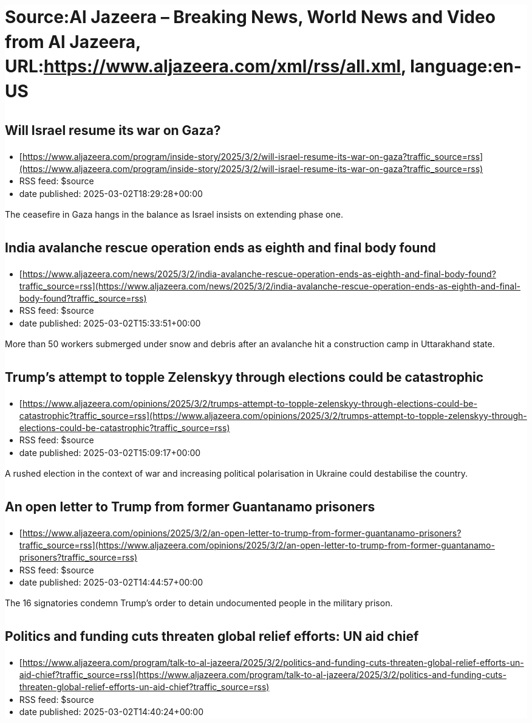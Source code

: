 # Source:Al Jazeera – Breaking News, World News and Video from Al Jazeera, URL:https://www.aljazeera.com/xml/rss/all.xml, language:en-US

## Will Israel resume its war on Gaza?
 - [https://www.aljazeera.com/program/inside-story/2025/3/2/will-israel-resume-its-war-on-gaza?traffic_source=rss](https://www.aljazeera.com/program/inside-story/2025/3/2/will-israel-resume-its-war-on-gaza?traffic_source=rss)
 - RSS feed: $source
 - date published: 2025-03-02T18:29:28+00:00

The ceasefire in Gaza hangs in the balance as Israel insists on extending phase one.

## India avalanche rescue operation ends as eighth and final body found
 - [https://www.aljazeera.com/news/2025/3/2/india-avalanche-rescue-operation-ends-as-eighth-and-final-body-found?traffic_source=rss](https://www.aljazeera.com/news/2025/3/2/india-avalanche-rescue-operation-ends-as-eighth-and-final-body-found?traffic_source=rss)
 - RSS feed: $source
 - date published: 2025-03-02T15:33:51+00:00

More than 50 workers submerged under snow and debris after an avalanche hit a construction camp in Uttarakhand state.

## Trump’s attempt to topple Zelenskyy through elections could be catastrophic
 - [https://www.aljazeera.com/opinions/2025/3/2/trumps-attempt-to-topple-zelenskyy-through-elections-could-be-catastrophic?traffic_source=rss](https://www.aljazeera.com/opinions/2025/3/2/trumps-attempt-to-topple-zelenskyy-through-elections-could-be-catastrophic?traffic_source=rss)
 - RSS feed: $source
 - date published: 2025-03-02T15:09:17+00:00

A rushed election in the context of war and increasing political polarisation in Ukraine could destabilise the country.

## An open letter to Trump from former Guantanamo prisoners
 - [https://www.aljazeera.com/opinions/2025/3/2/an-open-letter-to-trump-from-former-guantanamo-prisoners?traffic_source=rss](https://www.aljazeera.com/opinions/2025/3/2/an-open-letter-to-trump-from-former-guantanamo-prisoners?traffic_source=rss)
 - RSS feed: $source
 - date published: 2025-03-02T14:44:57+00:00

The 16 signatories condemn Trump’s order to detain undocumented people in the military prison.

## Politics and funding cuts threaten global relief efforts: UN aid chief
 - [https://www.aljazeera.com/program/talk-to-al-jazeera/2025/3/2/politics-and-funding-cuts-threaten-global-relief-efforts-un-aid-chief?traffic_source=rss](https://www.aljazeera.com/program/talk-to-al-jazeera/2025/3/2/politics-and-funding-cuts-threaten-global-relief-efforts-un-aid-chief?traffic_source=rss)
 - RSS feed: $source
 - date published: 2025-03-02T14:40:24+00:00
